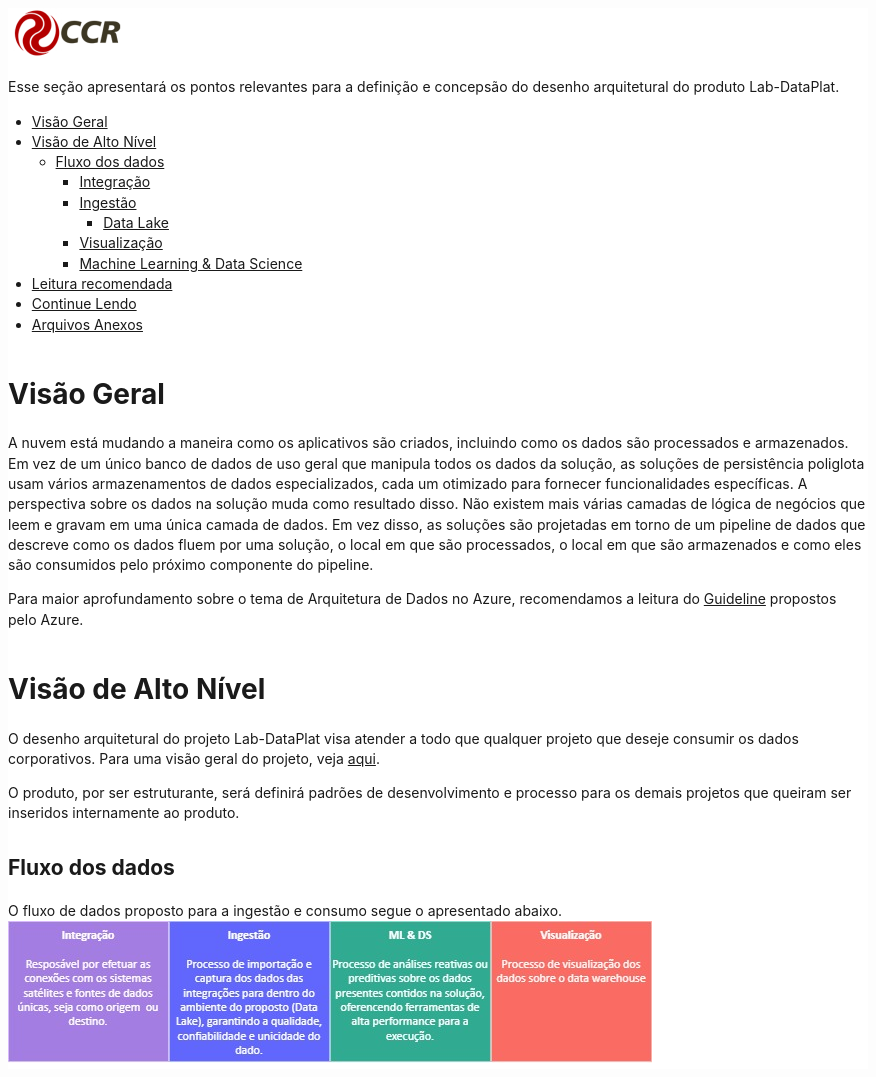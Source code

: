 ![Logo-grupo-ccr-Editado-v3.png](/.attachments/Logo-grupo-ccr-Editado-v3-1a1b3763-69fa-4f6f-9907-bbdd76fabbbb.png)

Esse seção apresentará os pontos relevantes para a definição e concepsão do desenho arquitetural do produto Lab-DataPlat.

- [Visão Geral](#visão-geral)
- [Visão de Alto Nível](#visão-de-alto-nível)
  - [Fluxo dos dados](#fluxo-dos-dados)
    - [Integração](#integração)
    - [Ingestão](#ingestão)
      - [Data Lake](#data-lake)
    - [Visualização](#visualização)
    - [Machine Learning & Data Science](#machine-learning--data-science)
- [Leitura recomendada](#leitura-recomendada)
- [Continue Lendo](#continue-lendo)
- [Arquivos Anexos](#arquivos-anexos)

# Visão Geral

A nuvem está mudando a maneira como os aplicativos são criados, incluindo como os dados são processados e armazenados. Em vez de um único banco de dados de uso geral que manipula todos os dados da solução, as soluções de persistência poliglota usam vários armazenamentos de dados especializados, cada um otimizado para fornecer funcionalidades específicas. A perspectiva sobre os dados na solução muda como resultado disso. Não existem mais várias camadas de lógica de negócios que leem e gravam em uma única camada de dados. Em vez disso, as soluções são projetadas em torno de um pipeline de dados que descreve como os dados fluem por uma solução, o local em que são processados, o local em que são armazenados e como eles são consumidos pelo próximo componente do pipeline.

Para maior aprofundamento sobre o tema de Arquitetura de Dados no Azure, recomendamos a leitura do [Guideline](https://docs.microsoft.com/pt-br/azure/architecture/data-guide/) propostos pelo Azure.

# Visão de Alto Nível

O desenho arquitetural do projeto Lab-DataPlat visa atender a todo que qualquer projeto que deseje consumir os dados corporativos. Para uma visão geral do projeto, veja [aqui](./Introdu%C3%A7%C3%A3o).

O produto, por ser estruturante, será definirá padrões de desenvolvimento e processo para os demais projetos que queiram ser inseridos internamente ao produto.

## Fluxo dos dados

O fluxo de dados proposto para a ingestão e consumo segue o apresentado abaixo.
![Items (4).jpg](/.attachments/Items%20(4)-90749d95-dbe8-404c-8c17-2a1c265a8a7f.jpg)

